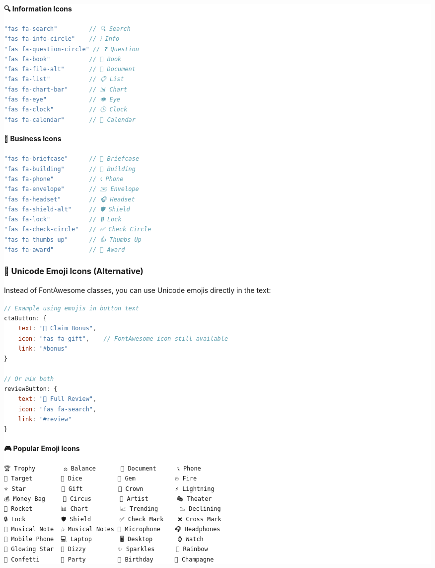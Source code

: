 #### 🔍 Information Icons  
```javascript
"fas fa-search"         // 🔍 Search
"fas fa-info-circle"    // ℹ️ Info
"fas fa-question-circle" // ❓ Question
"fas fa-book"           // 📖 Book
"fas fa-file-alt"       // 📄 Document
"fas fa-list"           // 📋 List
"fas fa-chart-bar"      // 📊 Chart
"fas fa-eye"            // 👁️ Eye
"fas fa-clock"          // 🕒 Clock
"fas fa-calendar"       // 📅 Calendar
```

#### 💼 Business Icons
```javascript
"fas fa-briefcase"      // 💼 Briefcase
"fas fa-building"       // 🏢 Building
"fas fa-phone"          // 📞 Phone
"fas fa-envelope"       // ✉️ Envelope
"fas fa-headset"        // 🎧 Headset
"fas fa-shield-alt"     // 🛡️ Shield
"fas fa-lock"           // 🔒 Lock
"fas fa-check-circle"   // ✅ Check Circle
"fas fa-thumbs-up"      // 👍 Thumbs Up
"fas fa-award"          // 🥇 Award
```

### 🌟 Unicode Emoji Icons (Alternative)

Instead of FontAwesome classes, you can use Unicode emojis directly in the text:

```javascript
// Example using emojis in button text
ctaButton: {
    text: "🎁 Claim Bonus",
    icon: "fas fa-gift",    // FontAwesome icon still available
    link: "#bonus"
}

// Or mix both
reviewButton: {
    text: "📖 Full Review", 
    icon: "fas fa-search",
    link: "#review"
}
```

#### 🎮 Popular Emoji Icons
```
🏆 Trophy        ⚖️ Balance       📝 Document      📞 Phone
🎯 Target        🎲 Dice          💎 Gem           🔥 Fire  
⭐ Star          🎁 Gift          👑 Crown         ⚡ Lightning
💰 Money Bag     🎪 Circus        🎨 Artist        🎭 Theater
🚀 Rocket        📊 Chart         📈 Trending      📉 Declining
🔒 Lock          🛡️ Shield        ✅ Check Mark    ❌ Cross Mark
🎵 Musical Note  🎶 Musical Notes 🎤 Microphone    🎧 Headphones
📱 Mobile Phone  💻 Laptop        🖥️ Desktop       ⌚ Watch
🌟 Glowing Star  💫 Dizzy         ✨ Sparkles      🌈 Rainbow
🎊 Confetti      🎉 Party         🎂 Birthday      🍾 Champagne
```
